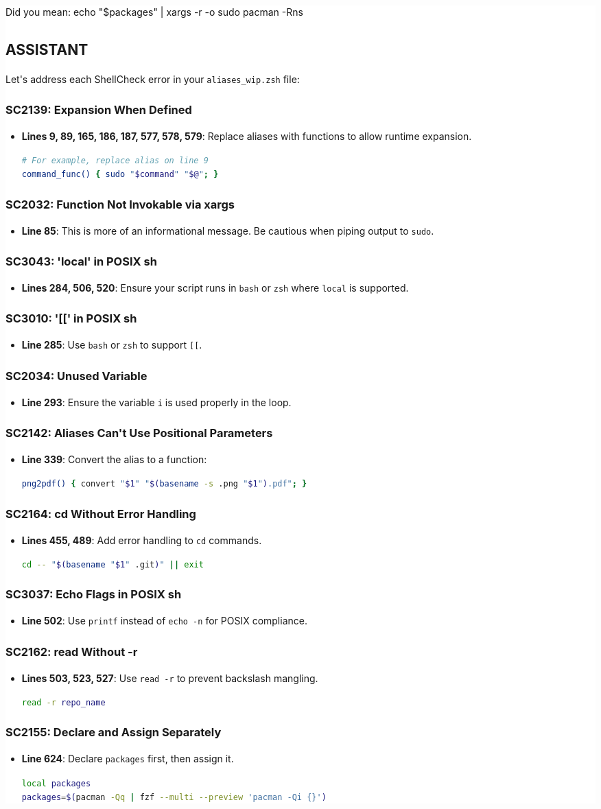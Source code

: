 Did you mean:
    echo "$packages" | xargs -r -o sudo pacman -Rns


## ASSISTANT
Let's address each ShellCheck error in your `aliases_wip.zsh` file:

### SC2139: Expansion When Defined
- **Lines 9, 89, 165, 186, 187, 577, 578, 579**: Replace aliases with functions to allow runtime expansion.
  ```zsh
  # For example, replace alias on line 9
  command_func() { sudo "$command" "$@"; }
  ```

### SC2032: Function Not Invokable via xargs
- **Line 85**: This is more of an informational message. Be cautious when piping output to `sudo`.

### SC3043: 'local' in POSIX sh
- **Lines 284, 506, 520**: Ensure your script runs in `bash` or `zsh` where `local` is supported.

### SC3010: '[[' in POSIX sh
- **Line 285**: Use `bash` or `zsh` to support `[[`.

### SC2034: Unused Variable
- **Line 293**: Ensure the variable `i` is used properly in the loop.

### SC2142: Aliases Can't Use Positional Parameters
- **Line 339**: Convert the alias to a function:
  ```zsh
  png2pdf() { convert "$1" "$(basename -s .png "$1").pdf"; }
  ```

### SC2164: cd Without Error Handling
- **Lines 455, 489**: Add error handling to `cd` commands.
  ```zsh
  cd -- "$(basename "$1" .git)" || exit
  ```

### SC3037: Echo Flags in POSIX sh
- **Line 502**: Use `printf` instead of `echo -n` for POSIX compliance.

### SC2162: read Without -r
- **Lines 503, 523, 527**: Use `read -r` to prevent backslash mangling.
  ```zsh
  read -r repo_name
  ```

### SC2155: Declare and Assign Separately
- **Line 624**: Declare `packages` first, then assign it.
  ```zsh
  local packages
  packages=$(pacman -Qq | fzf --multi --preview 'pacman -Qi {}')
  ```
